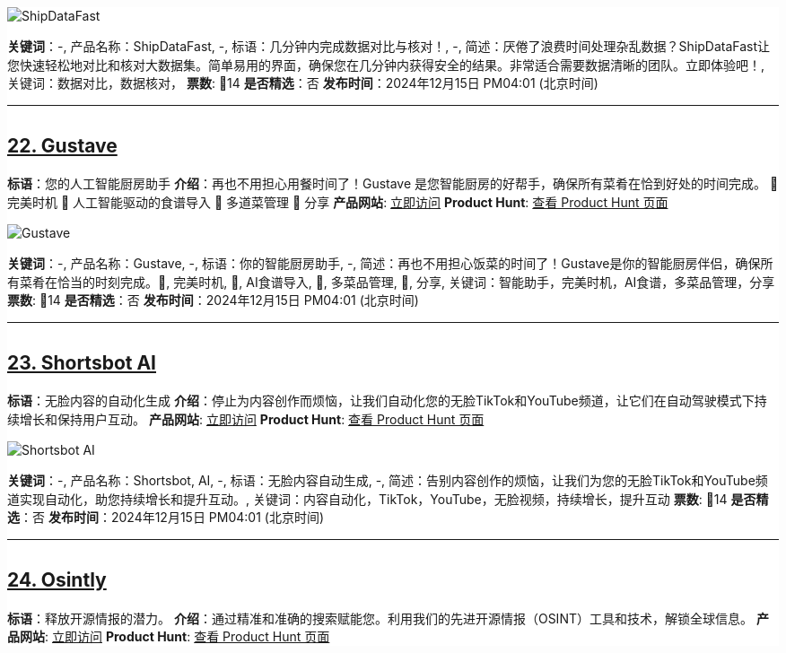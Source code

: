 ![ShipDataFast](https://ph-files.imgix.net/ad278b11-88b8-4fcf-bbd7-77ab08129f03.png?auto=format&fit=crop&frame=1&h=512&w=1024)

**关键词**：-, 产品名称：ShipDataFast, -, 标语：几分钟内完成数据对比与核对！, -, 简述：厌倦了浪费时间处理杂乱数据？ShipDataFast让您快速轻松地对比和核对大数据集。简单易用的界面，确保您在几分钟内获得安全的结果。非常适合需要数据清晰的团队。立即体验吧！, 关键词：数据对比，数据核对，
**票数**: 🔺14
**是否精选**：否
**发布时间**：2024年12月15日 PM04:01 (北京时间)

---

## [22. Gustave](https://www.producthunt.com/posts/gustave?utm_campaign=producthunt-api&utm_medium=api-v2&utm_source=Application%3A+nextauth+%28ID%3A+151633%29)
**标语**：您的人工智能厨房助手
**介绍**：再也不用担心用餐时间了！Gustave 是您智能厨房的好帮手，确保所有菜肴在恰到好处的时间完成。 🎯 完美时机 🤖 人工智能驱动的食谱导入 🍳 多道菜管理 🤝 分享
**产品网站**: [立即访问](https://www.producthunt.com/r/K2SMX7YCZAJVKV?utm_campaign=producthunt-api&utm_medium=api-v2&utm_source=Application%3A+nextauth+%28ID%3A+151633%29)
**Product Hunt**: [查看 Product Hunt 页面](https://www.producthunt.com/posts/gustave?utm_campaign=producthunt-api&utm_medium=api-v2&utm_source=Application%3A+nextauth+%28ID%3A+151633%29)

![Gustave](https://ph-files.imgix.net/5e163eee-1314-4be1-9ba3-0d51e0107d81.png?auto=format&fit=crop&frame=1&h=512&w=1024)

**关键词**：-, 产品名称：Gustave, -, 标语：你的智能厨房助手, -, 简述：再也不用担心饭菜的时间了！Gustave是你的智能厨房伴侣，确保所有菜肴在恰当的时刻完成。🎯, 完美时机, 🤖, AI食谱导入, 🍳, 多菜品管理, 🤝, 分享, 关键词：智能助手，完美时机，AI食谱，多菜品管理，分享
**票数**: 🔺14
**是否精选**：否
**发布时间**：2024年12月15日 PM04:01 (北京时间)

---

## [23. Shortsbot AI](https://www.producthunt.com/posts/shortsbot-ai?utm_campaign=producthunt-api&utm_medium=api-v2&utm_source=Application%3A+nextauth+%28ID%3A+151633%29)
**标语**：无脸内容的自动化生成
**介绍**：停止为内容创作而烦恼，让我们自动化您的无脸TikTok和YouTube频道，让它们在自动驾驶模式下持续增长和保持用户互动。
**产品网站**: [立即访问](https://www.producthunt.com/r/OE5QQD2JVJTVGJ?utm_campaign=producthunt-api&utm_medium=api-v2&utm_source=Application%3A+nextauth+%28ID%3A+151633%29)
**Product Hunt**: [查看 Product Hunt 页面](https://www.producthunt.com/posts/shortsbot-ai?utm_campaign=producthunt-api&utm_medium=api-v2&utm_source=Application%3A+nextauth+%28ID%3A+151633%29)

![Shortsbot AI](https://ph-files.imgix.net/cff3f232-f0a4-42ac-a4f5-a9f8899f7a2d.jpeg?auto=format&fit=crop&frame=1&h=512&w=1024)

**关键词**：-, 产品名称：Shortsbot, AI, -, 标语：无脸内容自动生成, -, 简述：告别内容创作的烦恼，让我们为您的无脸TikTok和YouTube频道实现自动化，助您持续增长和提升互动。, 关键词：内容自动化，TikTok，YouTube，无脸视频，持续增长，提升互动
**票数**: 🔺14
**是否精选**：否
**发布时间**：2024年12月15日 PM04:01 (北京时间)

---

## [24. Osintly](https://www.producthunt.com/posts/osintly?utm_campaign=producthunt-api&utm_medium=api-v2&utm_source=Application%3A+nextauth+%28ID%3A+151633%29)
**标语**：释放开源情报的潜力。
**介绍**：通过精准和准确的搜索赋能您。利用我们的先进开源情报（OSINT）工具和技术，解锁全球信息。
**产品网站**: [立即访问](https://www.producthunt.com/r/4BQAJ2AWNVXWIM?utm_campaign=producthunt-api&utm_medium=api-v2&utm_source=Application%3A+nextauth+%28ID%3A+151633%29)
**Product Hunt**: [查看 Product Hunt 页面](https://www.producthunt.com/posts/osintly?utm_campaign=producthunt-api&utm_medium=api-v2&utm_source=Application%3A+nextauth+%28ID%3A+151633%29)
